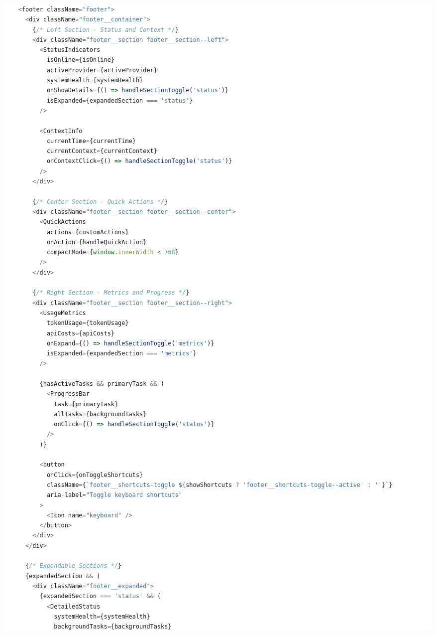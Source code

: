 ```typescript
    <footer className="footer">
      <div className="footer__container">
        {/* Left Section - Status and Context */}
        <div className="footer__section footer__section--left">
          <StatusIndicators
            isOnline={isOnline}
            activeProvider={activeProvider}
            systemHealth={systemHealth}
            onShowDetails={() => handleSectionToggle('status')}
            isExpanded={expandedSection === 'status'}
          />

          <ContextInfo
            currentTime={currentTime}
            currentContext={currentContext}
            onContextClick={() => handleSectionToggle('status')}
          />
        </div>

        {/* Center Section - Quick Actions */}
        <div className="footer__section footer__section--center">
          <QuickActions
            actions={customActions}
            onAction={handleQuickAction}
            compactMode={window.innerWidth < 768}
          />
        </div>

        {/* Right Section - Metrics and Progress */}
        <div className="footer__section footer__section--right">
          <UsageMetrics
            tokenUsage={tokenUsage}
            apiCosts={apiCosts}
            onExpand={() => handleSectionToggle('metrics')}
            isExpanded={expandedSection === 'metrics'}
          />

          {hasActiveTasks && primaryTask && (
            <ProgressBar
              task={primaryTask}
              allTasks={backgroundTasks}
              onClick={() => handleSectionToggle('status')}
            />
          )}

          <button
            onClick={onToggleShortcuts}
            className={`footer__shortcuts-toggle ${showShortcuts ? 'footer__shortcuts-toggle--active' : ''}`}
            aria-label="Toggle keyboard shortcuts"
          >
            <Icon name="keyboard" />
          </button>
        </div>
      </div>

      {/* Expandable Sections */}
      {expandedSection && (
        <div className="footer__expanded">
          {expandedSection === 'status' && (
            <DetailedStatus
              systemHealth={systemHealth}
              backgroundTasks={backgroundTasks}
```